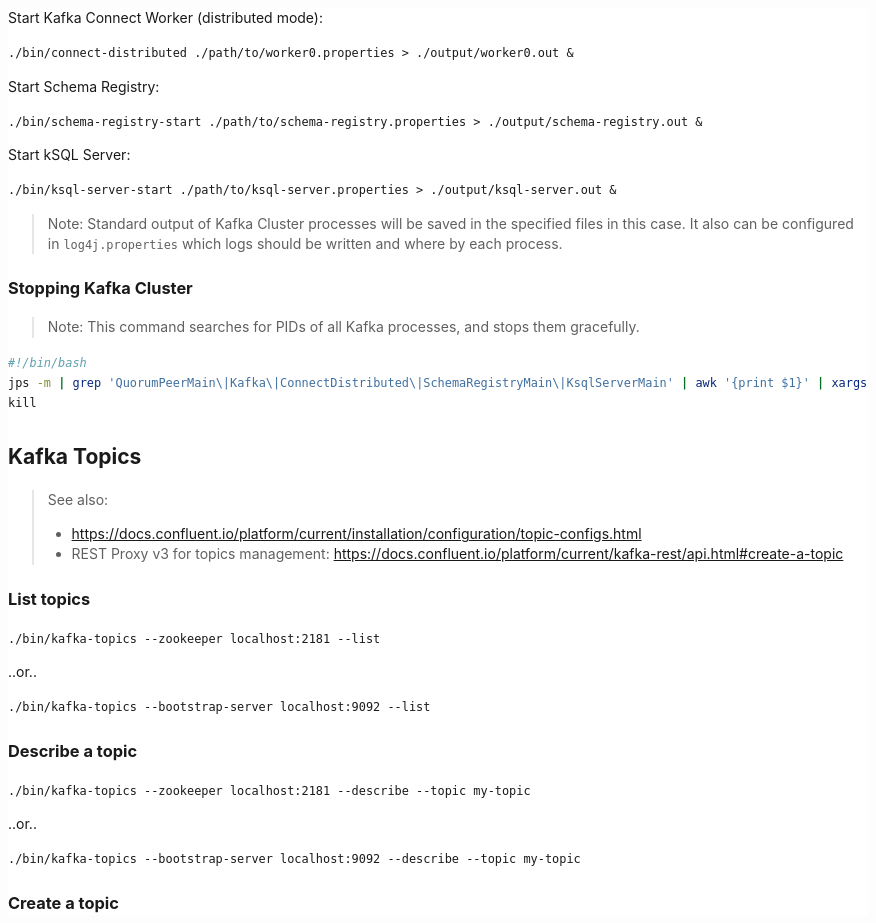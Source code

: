 Start Kafka Connect Worker (distributed mode):
```
./bin/connect-distributed ./path/to/worker0.properties > ./output/worker0.out &
```

Start Schema Registry:
```
./bin/schema-registry-start ./path/to/schema-registry.properties > ./output/schema-registry.out &
```

Start kSQL Server:
```
./bin/ksql-server-start ./path/to/ksql-server.properties > ./output/ksql-server.out &
```

> Note: Standard output of Kafka Cluster processes will be saved in the specified files in this case. It also can be configured in `log4j.properties` which logs should be written and where by each process.

### Stopping Kafka Cluster

> Note: This command searches for PIDs of all Kafka processes, and stops them gracefully.

```bash
#!/bin/bash
jps -m | grep 'QuorumPeerMain\|Kafka\|ConnectDistributed\|SchemaRegistryMain\|KsqlServerMain' | awk '{print $1}' | xargs kill
```

## Kafka Topics

> See also: 
> - https://docs.confluent.io/platform/current/installation/configuration/topic-configs.html
> - REST Proxy v3 for topics management: https://docs.confluent.io/platform/current/kafka-rest/api.html#create-a-topic

### List topics

```
./bin/kafka-topics --zookeeper localhost:2181 --list
```
..or..
```
./bin/kafka-topics --bootstrap-server localhost:9092 --list
```

### Describe a topic

```
./bin/kafka-topics --zookeeper localhost:2181 --describe --topic my-topic
```
..or..
```
./bin/kafka-topics --bootstrap-server localhost:9092 --describe --topic my-topic
```

### Create a topic
